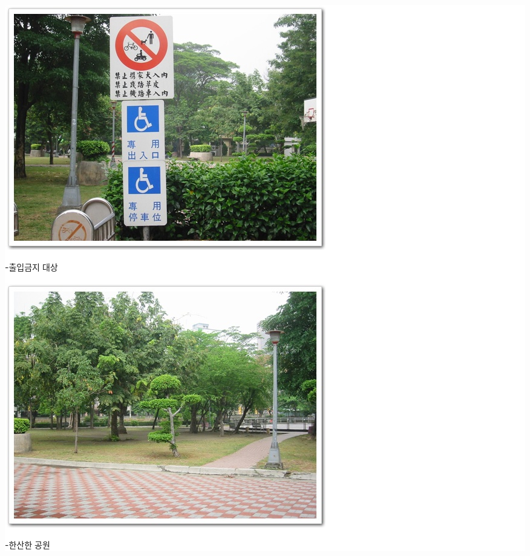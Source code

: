 ![](../pds/200902/04/80/a0109780_498979505bf88.jpg)

-출입금지 대상

![](../pds/200902/04/80/a0109780_498979506b631.jpg)

-한산한 공원
